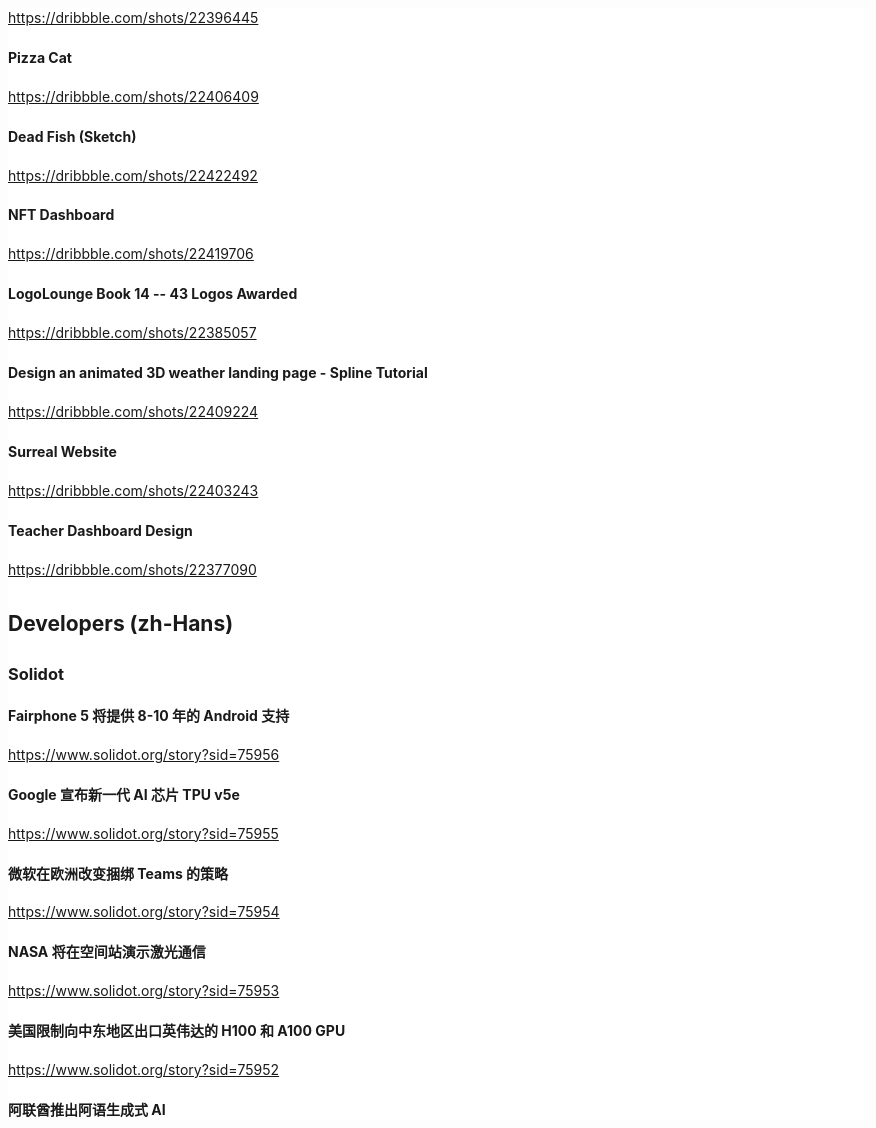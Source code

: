 https://dribbble.com/shots/22396445

#### Pizza Cat

https://dribbble.com/shots/22406409

#### Dead Fish (Sketch)

https://dribbble.com/shots/22422492

#### NFT Dashboard

https://dribbble.com/shots/22419706

#### LogoLounge Book 14 -- 43 Logos Awarded

https://dribbble.com/shots/22385057

#### Design an animated 3D weather landing page - Spline Tutorial

https://dribbble.com/shots/22409224

#### Surreal Website

https://dribbble.com/shots/22403243

#### Teacher Dashboard Design

https://dribbble.com/shots/22377090

## Developers (zh-Hans)

### Solidot

#### Fairphone 5 将提供 8-10 年的 Android 支持

https://www.solidot.org/story?sid=75956

#### Google 宣布新一代 AI 芯片 TPU v5e

https://www.solidot.org/story?sid=75955

#### 微软在欧洲改变捆绑 Teams 的策略

https://www.solidot.org/story?sid=75954

#### NASA 将在空间站演示激光通信

https://www.solidot.org/story?sid=75953

#### 美国限制向中东地区出口英伟达的 H100 和 A100 GPU

https://www.solidot.org/story?sid=75952

#### 阿联酋推出阿语生成式 AI
